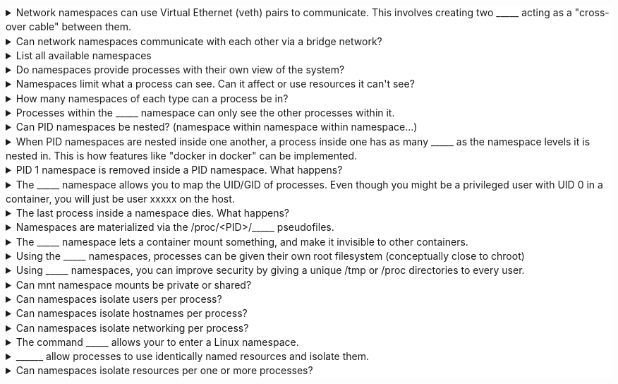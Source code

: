 <details><summary>Network namespaces can use Virtual Ethernet (veth) pairs to communicate. This involves creating two _____ acting as a "cross-over cable" between them.</summary></details>

<details><summary>Can network namespaces communicate with each other via a bridge network?</summary></details>

<details><summary>List all available namespaces</summary></details>

<details><summary>Do namespaces provide processes with their own view of the system?</summary></details>

<details><summary>Namespaces limit what a process can see. Can it affect or use resources it can't see?</summary></details>

<details><summary>How many namespaces of each type can a process be in?&nbsp;</summary></details>

<details><summary>Processes within the _____ namespace can only see the other processes within it.</summary></details>

<details><summary>Can PID namespaces be nested? (namespace within namespace within namespace...)</summary></details>

<details><summary>When PID namespaces are nested inside one another, a process inside one has as many _____ as the namespace levels it is nested in. This is how features like "docker in docker" can be implemented.</summary></details>

<details><summary>PID 1 namespace is removed inside a PID namespace. What happens?</summary></details>

<details><summary>The _____ namespace allows you to map the UID/GID of processes. Even though you might be a privileged user with UID 0 in a container, you will just be user xxxxx on the host.</summary></details>

<details><summary>The last process inside a namespace dies. What happens?</summary></details>

<details><summary>Namespaces are materialized via the /proc/&lt;PID&gt;/_____ pseudofiles.</summary></details>

<details><summary>The _____&nbsp;namespace lets a container mount something, and make it invisible to other containers.</summary></details>

<details><summary>Using the _____ namespaces, processes can be given their own root filesystem (conceptually close to chroot)</summary></details>

<details><summary>Using _____ namespaces, you can improve security by giving a unique /tmp or /proc directories to every user.</summary></details>

<details><summary>Can mnt namespace mounts be private or shared?</summary></details>

<details><summary>Can namespaces isolate users per process?</summary></details>

<details><summary>Can namespaces isolate hostnames per process?</summary></details>

<details><summary>Can namespaces isolate networking per process?</summary></details>

<details><summary>The command _____ allows your to enter a Linux namespace.</summary></details>

<details><summary>______ allow processes to use identically named resources and isolate them.</summary></details>

<details><summary>Can namespaces isolate resources per one or more processes?</summary></details>
